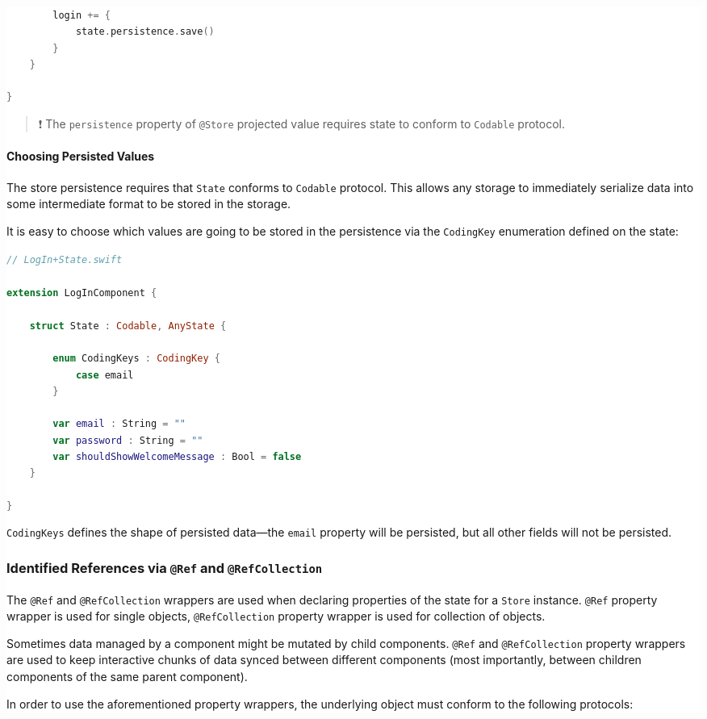 ```swift
        login += {
            state.persistence.save()
        }
    }

}
```

> ❗️ The `persistence` property of `@Store` projected value requires state to conform to `Codable` protocol.

#### <a name='ChoosingPersistedValues'></a>Choosing Persisted Values

The store persistence requires that `State` conforms to `Codable` protocol. This allows any storage to immediately serialize data into some intermediate format to be stored in the storage. 

It is easy to choose which values are going to be stored in the persistence via the `CodingKey` enumeration defined on the state:

```swift
// LogIn+State.swift

extension LogInComponent {

    struct State : Codable, AnyState {

        enum CodingKeys : CodingKey {
            case email
        }
    
        var email : String = ""
        var password : String = "" 
        var shouldShowWelcomeMessage : Bool = false
    }
    
}
```

`CodingKeys` defines the shape of persisted data—the `email` property will be persisted, but all other fields will not be persisted.

### <a name='IdentifiedReferencesviaRefandRefCollection'></a>Identified References via  `@Ref` and `@RefCollection`

The `@Ref` and `@RefCollection` wrappers are used when declaring properties of the state for a `Store` instance. `@Ref` property wrapper is used for single objects, `@RefCollection` property wrapper is used for collection of objects.

Sometimes data managed by a component might be mutated by child components. `@Ref` and `@RefCollection` property wrappers are used to keep interactive chunks of data synced between different components (most importantly, between children components of the same parent component).

In order to use the aforementioned property wrappers, the underlying object must conform to the following protocols:
